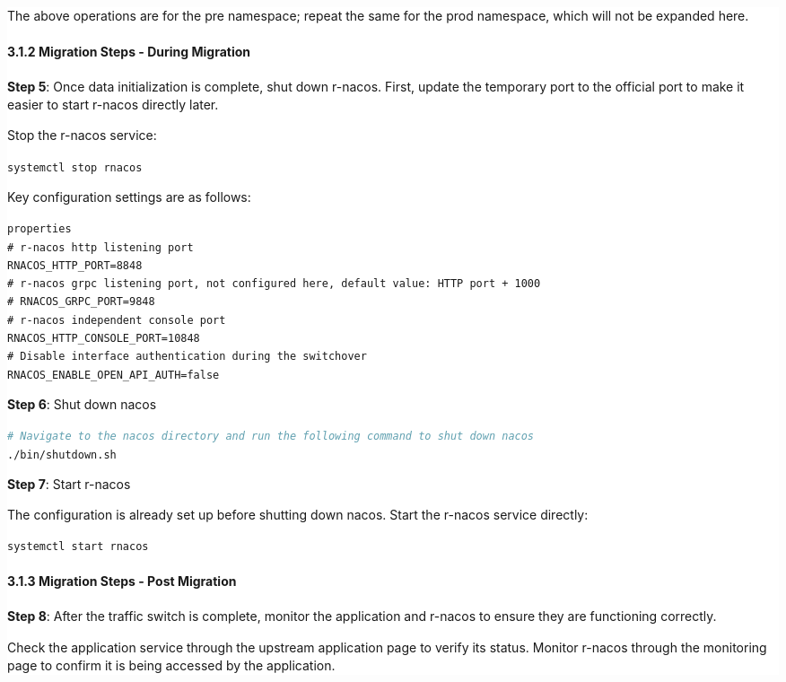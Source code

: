 The above operations are for the pre namespace; repeat the same for the prod namespace, which will not be expanded here.

#### 3.1.2 Migration Steps - During Migration

**Step 5**: Once data initialization is complete, shut down r-nacos. First, update the temporary port to the official port to make it easier to start r-nacos directly later.

Stop the r-nacos service:

```
systemctl stop rnacos
```

Key configuration settings are as follows:

```
properties
# r-nacos http listening port
RNACOS_HTTP_PORT=8848
# r-nacos grpc listening port, not configured here, default value: HTTP port + 1000
# RNACOS_GRPC_PORT=9848
# r-nacos independent console port
RNACOS_HTTP_CONSOLE_PORT=10848
# Disable interface authentication during the switchover
RNACOS_ENABLE_OPEN_API_AUTH=false
```

**Step 6**: Shut down nacos

```sh
# Navigate to the nacos directory and run the following command to shut down nacos
./bin/shutdown.sh
```

**Step 7**: Start r-nacos

The configuration is already set up before shutting down nacos. Start the r-nacos service directly:

```sh
systemctl start rnacos
```

#### 3.1.3 Migration Steps - Post Migration

**Step 8**: After the traffic switch is complete, monitor the application and r-nacos to ensure they are functioning correctly.

Check the application service through the upstream application page to verify its status.
Monitor r-nacos through the monitoring page to confirm it is being accessed by the application.
